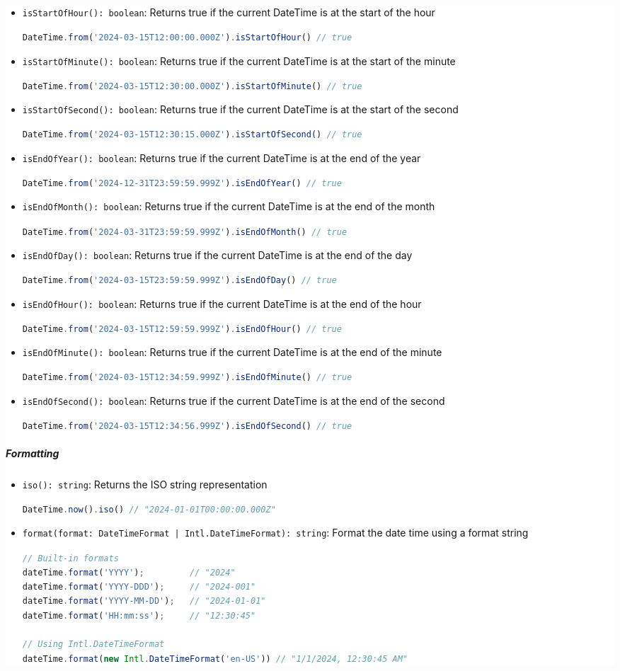 - `isStartOfHour(): boolean`: Returns true if the current DateTime is at the start of the hour
  ```ts
  DateTime.from('2024-03-15T12:00:00.000Z').isStartOfHour() // true
  ```

- `isStartOfMinute(): boolean`: Returns true if the current DateTime is at the start of the minute
  ```ts
  DateTime.from('2024-03-15T12:30:00.000Z').isStartOfMinute() // true
  ```

- `isStartOfSecond(): boolean`: Returns true if the current DateTime is at the start of the second
  ```ts
  DateTime.from('2024-03-15T12:30:15.000Z').isStartOfSecond() // true
  ```

- `isEndOfYear(): boolean`: Returns true if the current DateTime is at the end of the year
  ```ts
  DateTime.from('2024-12-31T23:59:59.999Z').isEndOfYear() // true
  ```

- `isEndOfMonth(): boolean`: Returns true if the current DateTime is at the end of the month
  ```ts
  DateTime.from('2024-03-31T23:59:59.999Z').isEndOfMonth() // true
  ```

- `isEndOfDay(): boolean`: Returns true if the current DateTime is at the end of the day
  ```ts
  DateTime.from('2024-03-15T23:59:59.999Z').isEndOfDay() // true
  ```

- `isEndOfHour(): boolean`: Returns true if the current DateTime is at the end of the hour
  ```ts
  DateTime.from('2024-03-15T12:59:59.999Z').isEndOfHour() // true
  ```

- `isEndOfMinute(): boolean`: Returns true if the current DateTime is at the end of the minute
  ```ts
  DateTime.from('2024-03-15T12:34:59.999Z').isEndOfMinute() // true
  ```

- `isEndOfSecond(): boolean`: Returns true if the current DateTime is at the end of the second
  ```ts
  DateTime.from('2024-03-15T12:34:56.999Z').isEndOfSecond() // true
  ```

##### Formatting

- `iso(): string`: Returns the ISO string representation
  ```ts
  DateTime.now().iso() // "2024-01-01T00:00:00.000Z"
  ```

- `format(format: DateTimeFormat | Intl.DateTimeFormat): string`: Format the date time using a format string
  ```typescript
  // Built-in formats
  dateTime.format('YYYY');         // "2024"
  dateTime.format('YYYY-DDD');     // "2024-001"
  dateTime.format('YYYY-MM-DD');   // "2024-01-01"
  dateTime.format('HH:mm:ss');     // "12:30:45"

  // Using Intl.DateTimeFormat
  dateTime.format(new Intl.DateTimeFormat('en-US')) // "1/1/2024, 12:30:45 AM"
  ```
